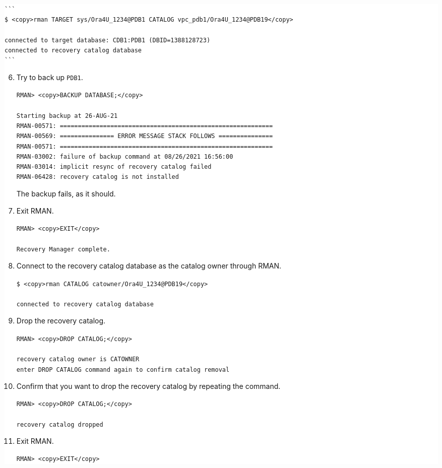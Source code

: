     ```
    $ <copy>rman TARGET sys/Ora4U_1234@PDB1 CATALOG vpc_pdb1/Ora4U_1234@PDB19</copy>

    connected to target database: CDB1:PDB1 (DBID=1388128723)
    connected to recovery catalog database
    ```

6. Try to back up `PDB1`.

    ```
    RMAN> <copy>BACKUP DATABASE;</copy>

    Starting backup at 26-AUG-21
    RMAN-00571: ===========================================================
    RMAN-00569: =============== ERROR MESSAGE STACK FOLLOWS ===============
    RMAN-00571: ===========================================================
    RMAN-03002: failure of backup command at 08/26/2021 16:56:00
    RMAN-03014: implicit resync of recovery catalog failed
    RMAN-06428: recovery catalog is not installed
    ```

    The backup fails, as it should.

7. Exit RMAN.

    ```
    RMAN> <copy>EXIT</copy>

    Recovery Manager complete.
    ```


8. Connect to the recovery catalog database as the catalog owner through RMAN.

    ```
    $ <copy>rman CATALOG catowner/Ora4U_1234@PDB19</copy>

    connected to recovery catalog database
    ```

9. Drop the recovery catalog.

    ```
    RMAN> <copy>DROP CATALOG;</copy>

    recovery catalog owner is CATOWNER
    enter DROP CATALOG command again to confirm catalog removal
    ```

10. Confirm that you want to drop the recovery catalog by repeating the command.

    ```
    RMAN> <copy>DROP CATALOG;</copy>

    recovery catalog dropped
    ```

11. Exit RMAN.

    ```
    RMAN> <copy>EXIT</copy>
